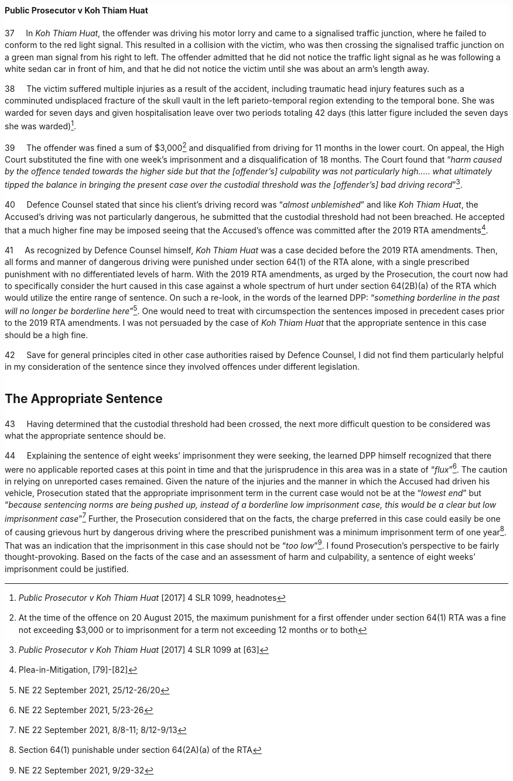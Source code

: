 #### Public Prosecutor v Koh Thiam Huat

37     In _Koh Thiam Huat_, the offender was driving his motor lorry and came to a signalised traffic junction, where he failed to conform to the red light signal. This resulted in a collision with the victim, who was then crossing the signalised traffic junction on a green man signal from his right to left. The offender admitted that he did not notice the traffic light signal as he was following a white sedan car in front of him, and that he did not notice the victim until she was about an arm’s length away.

38     The victim suffered multiple injuries as a result of the accident, including traumatic head injury features such as a comminuted undisplaced fracture of the skull vault in the left parieto-temporal region extending to the temporal bone. She was warded for seven days and given hospitalisation leave over two periods totaling 42 days (this latter figure included the seven days she was warded)[^26].

39     The offender was fined a sum of $3,000[^27] and disqualified from driving for 11 months in the lower court. On appeal, the High Court substituted the fine with one week’s imprisonment and a disqualification of 18 months. The Court found that “_harm caused by the offence tended towards the higher side but that the \[offender’s\] culpability was not particularly high….. what ultimately tipped the balance in bringing the present case over the custodial threshold was the \[offender’s\] bad driving record_”[^28].

40     Defence Counsel stated that since his client’s driving record was “_almost unblemished_” and like _Koh Thiam Huat_, the Accused’s driving was not particularly dangerous, he submitted that the custodial threshold had not been breached. He accepted that a much higher fine may be imposed seeing that the Accused’s offence was committed after the 2019 RTA amendments[^29].

41     As recognized by Defence Counsel himself, _Koh Thiam Huat_ was a case decided before the 2019 RTA amendments. Then, all forms and manner of dangerous driving were punished under section 64(1) of the RTA alone, with a single prescribed punishment with no differentiated levels of harm. With the 2019 RTA amendments, as urged by the Prosecution, the court now had to specifically consider the hurt caused in this case against a whole spectrum of hurt under section 64(2B)(a) of the RTA which would utilize the entire range of sentence. On such a re-look, in the words of the learned DPP: “_something borderline in the past will no longer be borderline here_”[^30]. One would need to treat with circumspection the sentences imposed in precedent cases prior to the 2019 RTA amendments. I was not persuaded by the case of _Koh Thiam Huat_ that the appropriate sentence in this case should be a high fine.

42     Save for general principles cited in other case authorities raised by Defence Counsel, I did not find them particularly helpful in my consideration of the sentence since they involved offences under different legislation.

## The Appropriate Sentence

43     Having determined that the custodial threshold had been crossed, the next more difficult question to be considered was what the appropriate sentence should be.

44     Explaining the sentence of eight weeks’ imprisonment they were seeking, the learned DPP himself recognized that there were no applicable reported cases at this point in time and that the jurisprudence in this area was in a state of “_flux_”[^31]. The caution in relying on unreported cases remained. Given the nature of the injuries and the manner in which the Accused had driven his vehicle, Prosecution stated that the appropriate imprisonment term in the current case would not be at the “_lowest end_” but “_because sentencing norms are being pushed up, instead of a borderline low imprisonment case, this would be a clear but low imprisonment case_”[^32] Further, the Prosecution considered that on the facts, the charge preferred in this case could easily be one of causing grievous hurt by dangerous driving where the prescribed punishment was a minimum imprisonment term of one year[^33]. That was an indication that the imprisonment in this case should not be “_too low_”[^34]. I found Prosecution’s perspective to be fairly thought-provoking. Based on the facts of the case and an assessment of harm and culpability, a sentence of eight weeks’ imprisonment could be justified.


[^1]: Statement of Facts dated 13 August 2021
[^2]: Footage not played in court; NE 16 August 2021, 10/21-27
[^3]: Medical Report dated 13 April 2020
[^4]: Prosecution’s Skeletal Submissions on Sentence
[^5]: Prosecution’s Skeletal Submissions on Sentence, \[4\]-\[5\]
[^6]: NE, 22 September 2021, 4/19-5/12
[^7]: Prosecution’s Skeletal Submissions on Sentence, \[14\]-\[15\]
[^8]: Plea-in-Mitigation, \[7\]-\[8\]
[^9]: Plea-in-Mitigation, \[19\]-\[36\]
[^10]: Plea-in-Mitigation, \[37\]-\[51\]
[^11]: Plea-in-Mitigation, \[52\]-\[58\]
[^12]: This was recognised in _Public Prosecutor v GS Engineering & Construction Corp_ <span class="citation">\[2017\] 3 SLR 682</span> at \[51\]
[^13]: _Poh Boon Kiat v Public Prosecutor_ <span class="citation">\[2014\] 4 SLR 892</span> at \[60\]; reiterated in _Janardana Jayasankarr v Public Prosecutor <span class="citation">\[2016\] 4 SLR 1288</span>_, at \[21\]
[^14]: Prosecution’s Skeletal Submissions on Sentence, \[9\]
[^15]: Medical Report from Singapore General Hospital dated 13 April 2020
[^16]: Prosecution’s Skeletal Submissions on Sentence, \[9\]; _Public Prosecutor v Aw Tai Hock_ <span class="citation">\[ 2017\] 5 SLR 1141</span> at \[33\]
[^17]: _Stansilas Fabian Kester v Public Prosecutor_, \[75\]
[^18]: Statement of Facts, \[5\]; Prosecution’s Submission on Sentence, \[9b\]
[^19]: Statement of Facts, \[6\]
[^20]: Prosecution’s Skeletal Submissions on Sentence, \[9f\]
[^21]: Statement of Facts, \[7\]; Prosecution’s Submission on Sentence, \[9d\]
[^22]: Statement of Facts, \[8\]; Prosecution’s Skeletal Submissions on Sentence, \[9e\]
[^23]: _Public Prosecutor v Mills Simon Nicholas_ <span class="citation">\[2021\] SGDC 187</span>
[^24]: Prosecution’s Skeletal Submissions on Sentence, \[19\]
[^25]: Plea-in-Mitigation, \[69\]
[^26]: _Public Prosecutor v Koh Thiam Huat_ <span class="citation">\[2017\] 4 SLR 1099</span>, headnotes
[^27]: At the time of the offence on 20 August 2015, the maximum punishment for a first offender under section 64(1) RTA was a fine not exceeding $3,000 or to imprisonment for a term not exceeding 12 months or to both
[^28]: _Public Prosecutor v Koh Thiam Huat_ <span class="citation">\[2017\] 4 SLR 1099</span> at \[63\]
[^29]: Plea-in-Mitigation, \[79\]-\[82\]
[^30]: NE 22 September 2021, 25/12-26/20
[^31]: NE 22 September 2021, 5/23-26
[^32]: NE 22 September 2021, 8/8-11; 8/12-9/13
[^33]: Section 64(1) punishable under section 64(2A)(a) of the RTA
[^34]: NE 22 September 2021, 9/29-32